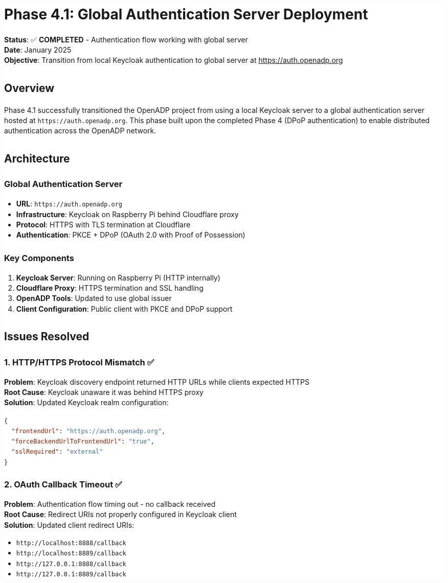 # Phase 4.1: Global Authentication Server Deployment

**Status**: ✅ **COMPLETED** - Authentication flow working with global server  
**Date**: January 2025  
**Objective**: Transition from local Keycloak authentication to global server at https://auth.openadp.org

## Overview

Phase 4.1 successfully transitioned the OpenADP project from using a local Keycloak server to a global authentication server hosted at `https://auth.openadp.org`. This phase built upon the completed Phase 4 (DPoP authentication) to enable distributed authentication across the OpenADP network.

## Architecture

### Global Authentication Server
- **URL**: `https://auth.openadp.org`
- **Infrastructure**: Keycloak on Raspberry Pi behind Cloudflare proxy
- **Protocol**: HTTPS with TLS termination at Cloudflare
- **Authentication**: PKCE + DPoP (OAuth 2.0 with Proof of Possession)

### Key Components
1. **Keycloak Server**: Running on Raspberry Pi (HTTP internally)
2. **Cloudflare Proxy**: HTTPS termination and SSL handling
3. **OpenADP Tools**: Updated to use global issuer
4. **Client Configuration**: Public client with PKCE and DPoP support

## Issues Resolved

### 1. HTTP/HTTPS Protocol Mismatch ✅
**Problem**: Keycloak discovery endpoint returned HTTP URLs while clients expected HTTPS  
**Root Cause**: Keycloak unaware it was behind HTTPS proxy  
**Solution**: Updated Keycloak realm configuration:
```json
{
  "frontendUrl": "https://auth.openadp.org",
  "forceBackendUrlToFrontendUrl": "true",
  "sslRequired": "external"
}
```

### 2. OAuth Callback Timeout ✅
**Problem**: Authentication flow timing out - no callback received  
**Root Cause**: Redirect URIs not properly configured in Keycloak client  
**Solution**: Updated client redirect URIs:
- `http://localhost:8888/callback`
- `http://localhost:8889/callback`
- `http://127.0.0.1:8888/callback`
- `http://127.0.0.1:8889/callback`

